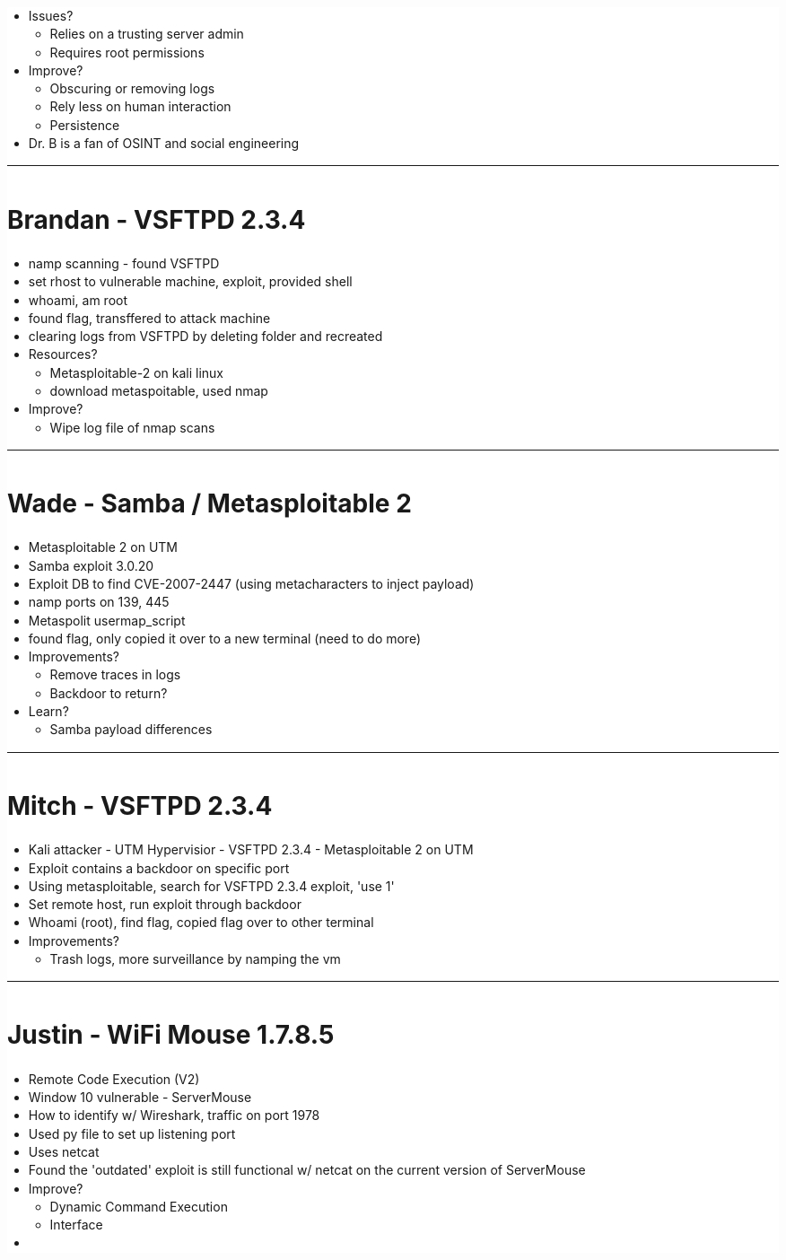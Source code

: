 - Issues?
	- Relies on a trusting server admin
	- Requires root permissions
- Improve?
	- Obscuring or removing logs
	- Rely less on human interaction
	- Persistence 
- Dr. B is a fan of OSINT and social engineering

---
# Brandan - VSFTPD 2.3.4
- namp scanning - found VSFTPD
- set rhost to vulnerable machine, exploit, provided shell
- whoami, am root
- found flag, transffered to attack machine
- clearing logs from VSFTPD by deleting folder and recreated
- Resources?
	- Metasploitable-2 on kali linux
	- download metaspoitable, used nmap
- Improve?
	- Wipe log file of nmap scans

---
# Wade - Samba / Metasploitable 2
- Metasploitable 2 on UTM
- Samba exploit 3.0.20
- Exploit DB to find CVE-2007-2447 (using metacharacters to inject payload)
- namp ports on 139, 445 
- Metaspolit usermap_script
- found flag, only copied it over to a new terminal (need to do more)
- Improvements?
	- Remove traces in logs
	- Backdoor to return?
- Learn?
	- Samba payload differences

---
# Mitch - VSFTPD 2.3.4
- Kali attacker - UTM Hypervisior - VSFTPD 2.3.4 - Metasploitable 2 on UTM
- Exploit contains a backdoor on specific port
- Using metasploitable, search for VSFTPD 2.3.4 exploit, 'use 1'
- Set remote host, run exploit through backdoor
- Whoami (root), find flag, copied flag over to other terminal
- Improvements?
	- Trash logs, more surveillance by namping the vm

---
# Justin - WiFi Mouse 1.7.8.5
- Remote Code Execution (V2)
- Window 10 vulnerable - ServerMouse 
- How to identify w/ Wireshark, traffic on port 1978
- Used py file to set up listening port
- Uses netcat 
- Found the 'outdated' exploit is still functional w/ netcat on the current version of ServerMouse
- Improve?
	- Dynamic Command Execution
	- Interface
- 
